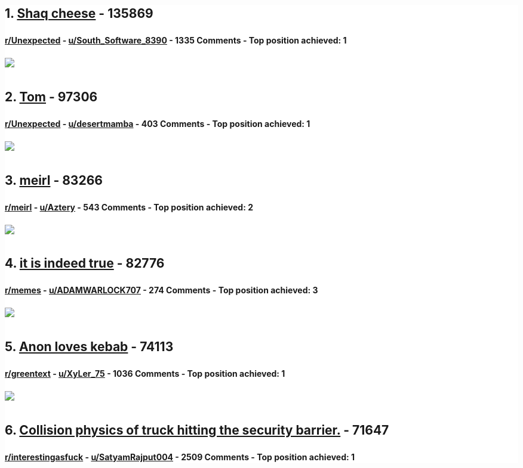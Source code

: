 ## 1. [Shaq cheese](http://reddit.com/r/Unexpected/comments/ueu6im/shaq_cheese/) - 135869
#### [r/Unexpected](http://reddit.com/r/Unexpected) - [u/South_Software_8390](http://reddit.com/u/South_Software_8390) - 1335 Comments - Top position achieved: 1

<a href="https://v.redd.it/gt6izev3xiw81"><img src="https://b.thumbs.redditmedia.com/R1IRKLfOKTPYdVWFm1kYhZYa6qnQLemiXeN014Q-aWU.jpg"></img></a>

## 2. [Tom](http://reddit.com/r/Unexpected/comments/uecply/tom/) - 97306
#### [r/Unexpected](http://reddit.com/r/Unexpected) - [u/desertmamba](http://reddit.com/u/desertmamba) - 403 Comments - Top position achieved: 1

<a href="https://v.redd.it/c1l2wnldzdw81"><img src="https://b.thumbs.redditmedia.com/yOG7Ep4S5K023kChHChvQH7QKB8IYuBkiLgL6TLd-vI.jpg"></img></a>

## 3. [meirl](http://reddit.com/r/meirl/comments/ues8yg/meirl/) - 83266
#### [r/meirl](http://reddit.com/r/meirl) - [u/Aztery](http://reddit.com/u/Aztery) - 543 Comments - Top position achieved: 2

<a href="https://i.redd.it/eodhvhirgiw81.png"><img src="https://a.thumbs.redditmedia.com/4aij5S-zMZd1erTY9bxjfKIFFBYxfxEZ11Z6aNVbPl0.jpg"></img></a>

## 4. [it is indeed true](http://reddit.com/r/memes/comments/ueduaf/it_is_indeed_true/) - 82776
#### [r/memes](http://reddit.com/r/memes) - [u/ADAMWARLOCK707](http://reddit.com/u/ADAMWARLOCK707) - 274 Comments - Top position achieved: 3

<a href="https://i.redd.it/zu68slqqaew81.gif"><img src="https://a.thumbs.redditmedia.com/FZ_QWP25RJZYyL0cIeLaiZd6DisewFSGh4VhMXAHjY0.jpg"></img></a>

## 5. [Anon loves kebab](http://reddit.com/r/greentext/comments/ueo0om/anon_loves_kebab/) - 74113
#### [r/greentext](http://reddit.com/r/greentext) - [u/XyLer_75](http://reddit.com/u/XyLer_75) - 1036 Comments - Top position achieved: 1

<a href="https://i.redd.it/16nv3pfihhw81.jpg"><img src="https://a.thumbs.redditmedia.com/oUCgS6pXi2b_DOqxZgInyLxW5scg8j579y2oWzrZg28.jpg"></img></a>

## 6. [Collision physics of truck hitting the security barrier.](http://reddit.com/r/interestingasfuck/comments/ues8yc/collision_physics_of_truck_hitting_the_security/) - 71647
#### [r/interestingasfuck](http://reddit.com/r/interestingasfuck) - [u/SatyamRajput004](http://reddit.com/u/SatyamRajput004) - 2509 Comments - Top position achieved: 1
